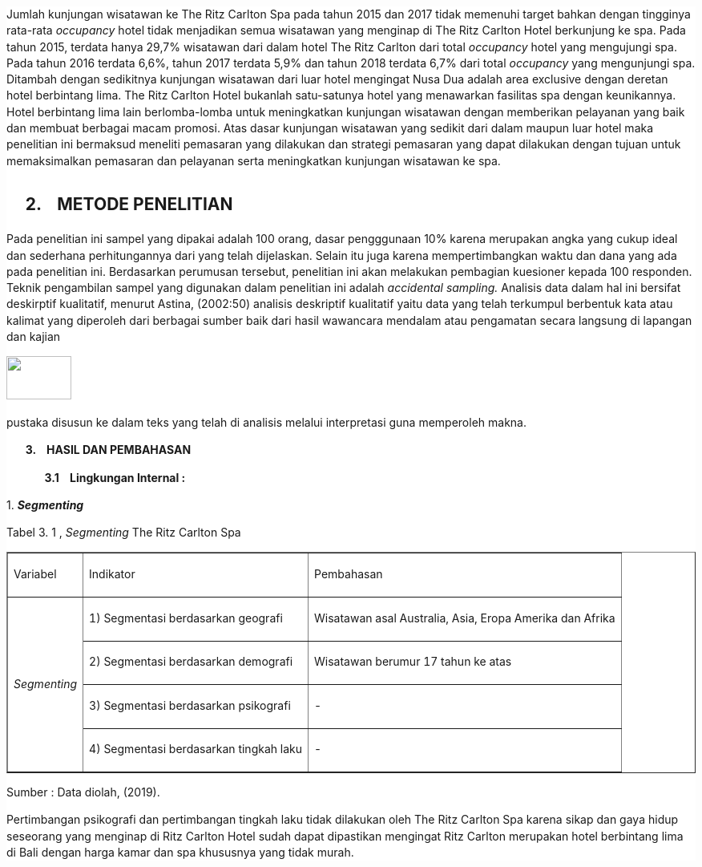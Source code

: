 <p><span class="font3">Jumlah kunjungan wisatawan ke The Ritz Carlton Spa pada tahun 2015 dan 2017 tidak memenuhi target bahkan dengan tingginya rata-rata </span><span class="font3" style="font-style:italic;">occupancy</span><span class="font3"> hotel tidak menjadikan semua wisatawan yang menginap di The Ritz Carlton Hotel berkunjung ke spa. Pada tahun 2015, terdata hanya 29,7% wisatawan dari dalam hotel The Ritz Carlton dari total </span><span class="font3" style="font-style:italic;">occupancy</span><span class="font3"> hotel yang mengujungi spa. Pada tahun 2016 terdata 6,6%, tahun 2017 terdata 5,9% dan tahun 2018 terdata 6,7% dari total </span><span class="font3" style="font-style:italic;">occupancy</span><span class="font3"> yang mengunjungi spa. Ditambah dengan sedikitnya kunjungan wisatawan dari luar hotel mengingat Nusa Dua adalah area exclusive dengan deretan hotel berbintang lima. The Ritz Carlton Hotel bukanlah satu-satunya hotel yang menawarkan fasilitas spa dengan keunikannya. Hotel berbintang lima lain berlomba-lomba untuk meningkatkan kunjungan wisatawan dengan memberikan pelayanan yang baik dan membuat berbagai macam promosi. Atas dasar kunjungan wisatawan yang sedikit dari dalam maupun luar hotel maka penelitian ini bermaksud meneliti pemasaran yang dilakukan dan strategi pemasaran yang dapat dilakukan dengan tujuan untuk memaksimalkan pemasaran dan pelayanan serta meningkatkan kunjungan wisatawan ke spa.</span></p>
<ul style="list-style:none;"><li>
<h2><a name="bookmark4"></a><span class="font3" style="font-weight:bold;"><a name="bookmark5"></a>2. &nbsp;&nbsp;&nbsp;METODE </span><span class="font2" style="font-weight:bold;">PENELITIAN</span></h2></li></ul>
<p><span class="font3">Pada penelitian ini sampel yang dipakai adalah 100 orang, dasar pengggunaan 10% karena merupakan angka yang cukup ideal dan sederhana perhitungannya dari yang telah dijelaskan. Selain itu juga karena mempertimbangkan waktu dan dana yang ada pada penelitian ini. Berdasarkan perumusan tersebut, penelitian ini akan melakukan pembagian kuesioner kepada 100 responden. Teknik pengambilan sampel yang digunakan dalam penelitian ini adalah </span><span class="font3" style="font-style:italic;">accidental sampling.</span><span class="font3"> Analisis data dalam hal ini bersifat deskirptif kualitatif, menurut Astina, (2002:50) analisis deskriptif kualitatif yaitu data yang telah terkumpul berbentuk kata atau kalimat yang diperoleh dari berbagai sumber baik dari hasil wawancara mendalam atau pengamatan secara langsung di lapangan dan kajian</span></p><img src="https://jurnal.harianregional.com/media/52501-3.jpg" alt="" style="width:61pt;height:40pt;">
<p><span class="font3">pustaka disusun ke dalam teks yang telah di analisis melalui interpretasi guna memperoleh makna.</span></p>
<ul style="list-style:none;"><li>
<p><span class="font2" style="font-weight:bold;">3. &nbsp;&nbsp;&nbsp;HASIL DAN PEMBAHASAN</span></p>
<ul style="list-style:none;">
<li>
<p><span class="font3" style="font-weight:bold;">3.1 &nbsp;&nbsp;&nbsp;Lingkungan Internal :</span></p></li></ul></li></ul>
<p><span class="font3">1. </span><span class="font3" style="font-weight:bold;font-style:italic;">Segmenting</span></p>
<p><span class="font2">Tabel 3. 1 , </span><span class="font2" style="font-style:italic;">Segmenting</span><span class="font2"> The Ritz Carlton Spa</span></p>
<table border="1">
<tr><td style="vertical-align:middle;">
<p><span class="font2">Variabel</span></p></td><td style="vertical-align:middle;">
<p><span class="font2">Indikator</span></p></td><td style="vertical-align:middle;">
<p><span class="font2">Pembahasan</span></p></td></tr>
<tr><td rowspan="4" style="vertical-align:middle;">
<p><span class="font2" style="font-style:italic;">Segmenting</span></p></td><td style="vertical-align:middle;">
<p><span class="font2">1) Segmentasi berdasarkan geografi</span></p></td><td style="vertical-align:top;">
<p><span class="font2">Wisatawan asal Australia, Asia, Eropa Amerika dan Afrika</span></p></td></tr>
<tr><td style="vertical-align:middle;">
<p><span class="font2">2) Segmentasi berdasarkan demografi</span></p></td><td style="vertical-align:middle;">
<p><span class="font2">Wisatawan berumur 17 tahun ke atas</span></p></td></tr>
<tr><td style="vertical-align:middle;">
<p><span class="font2">3) Segmentasi berdasarkan psikografi</span></p></td><td style="vertical-align:middle;">
<p><span class="font2">-</span></p></td></tr>
<tr><td style="vertical-align:middle;">
<p><span class="font2">4) Segmentasi berdasarkan tingkah laku</span></p></td><td style="vertical-align:middle;">
<p><span class="font2">-</span></p></td></tr>
</table>
<p><span class="font2">Sumber : Data diolah, (2019).</span></p>
<p><span class="font3">Pertimbangan psikografi dan pertimbangan tingkah laku tidak dilakukan oleh The Ritz Carlton Spa karena sikap dan gaya hidup seseorang yang menginap di Ritz Carlton Hotel sudah dapat dipastikan mengingat Ritz Carlton merupakan hotel berbintang lima di Bali dengan harga kamar dan spa khususnya yang tidak murah.</span></p>